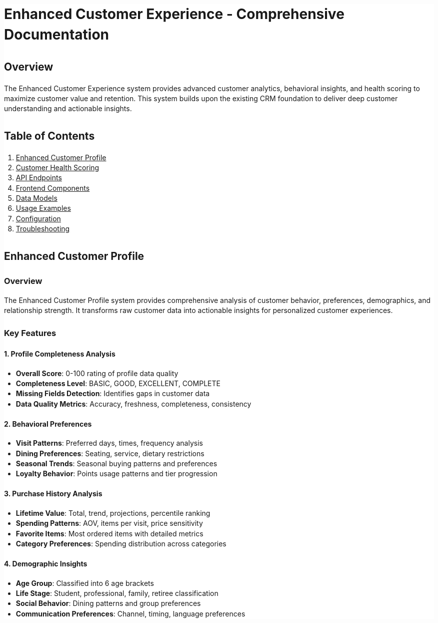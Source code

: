 # Enhanced Customer Experience - Comprehensive Documentation

## Overview

The Enhanced Customer Experience system provides advanced customer analytics, behavioral insights, and health scoring to maximize customer value and retention. This system builds upon the existing CRM foundation to deliver deep customer understanding and actionable insights.

## Table of Contents

1. [Enhanced Customer Profile](#enhanced-customer-profile)
2. [Customer Health Scoring](#customer-health-scoring)
3. [API Endpoints](#api-endpoints)
4. [Frontend Components](#frontend-components)
5. [Data Models](#data-models)
6. [Usage Examples](#usage-examples)
7. [Configuration](#configuration)
8. [Troubleshooting](#troubleshooting)

## Enhanced Customer Profile

### Overview

The Enhanced Customer Profile system provides comprehensive analysis of customer behavior, preferences, demographics, and relationship strength. It transforms raw customer data into actionable insights for personalized customer experiences.

### Key Features

#### 1. Profile Completeness Analysis
- **Overall Score**: 0-100 rating of profile data quality
- **Completeness Level**: BASIC, GOOD, EXCELLENT, COMPLETE
- **Missing Fields Detection**: Identifies gaps in customer data
- **Data Quality Metrics**: Accuracy, freshness, completeness, consistency

#### 2. Behavioral Preferences
- **Visit Patterns**: Preferred days, times, frequency analysis
- **Dining Preferences**: Seating, service, dietary restrictions
- **Seasonal Trends**: Seasonal buying patterns and preferences
- **Loyalty Behavior**: Points usage patterns and tier progression

#### 3. Purchase History Analysis
- **Lifetime Value**: Total, trend, projections, percentile ranking
- **Spending Patterns**: AOV, items per visit, price sensitivity
- **Favorite Items**: Most ordered items with detailed metrics
- **Category Preferences**: Spending distribution across categories

#### 4. Demographic Insights
- **Age Group**: Classified into 6 age brackets
- **Life Stage**: Student, professional, family, retiree classification
- **Social Behavior**: Dining patterns and group preferences
- **Communication Preferences**: Channel, timing, language preferences

